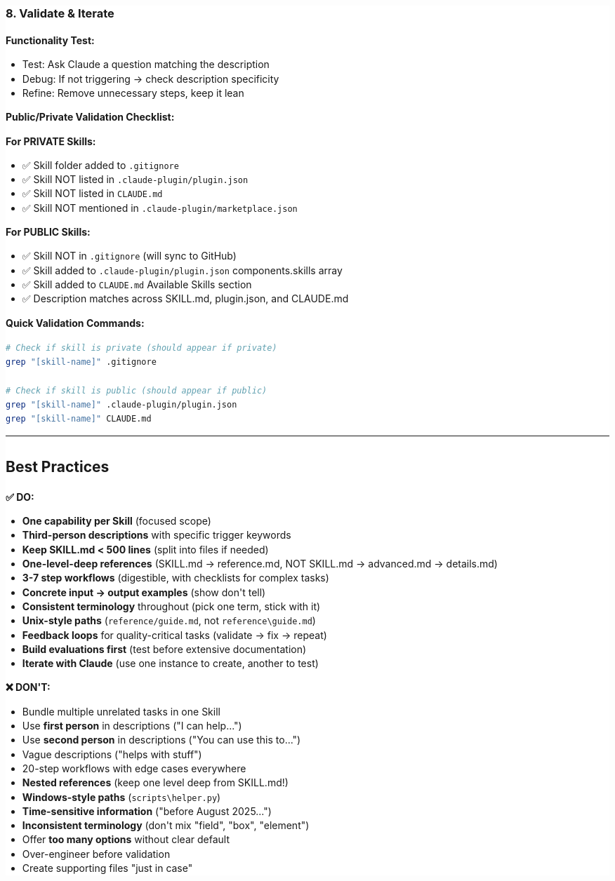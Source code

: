### 8. Validate & Iterate

**Functionality Test:**
- Test: Ask Claude a question matching the description
- Debug: If not triggering → check description specificity
- Refine: Remove unnecessary steps, keep it lean

**Public/Private Validation Checklist:**

**For PRIVATE Skills:**
- ✅ Skill folder added to `.gitignore`
- ✅ Skill NOT listed in `.claude-plugin/plugin.json`
- ✅ Skill NOT listed in `CLAUDE.md`
- ✅ Skill NOT mentioned in `.claude-plugin/marketplace.json`

**For PUBLIC Skills:**
- ✅ Skill NOT in `.gitignore` (will sync to GitHub)
- ✅ Skill added to `.claude-plugin/plugin.json` components.skills array
- ✅ Skill added to `CLAUDE.md` Available Skills section
- ✅ Description matches across SKILL.md, plugin.json, and CLAUDE.md

**Quick Validation Commands:**
```bash
# Check if skill is private (should appear if private)
grep "[skill-name]" .gitignore

# Check if skill is public (should appear if public)
grep "[skill-name]" .claude-plugin/plugin.json
grep "[skill-name]" CLAUDE.md
```

---

## Best Practices

**✅ DO:**
- **One capability per Skill** (focused scope)
- **Third-person descriptions** with specific trigger keywords
- **Keep SKILL.md < 500 lines** (split into files if needed)
- **One-level-deep references** (SKILL.md → reference.md, NOT SKILL.md → advanced.md → details.md)
- **3-7 step workflows** (digestible, with checklists for complex tasks)
- **Concrete input → output examples** (show don't tell)
- **Consistent terminology** throughout (pick one term, stick with it)
- **Unix-style paths** (`reference/guide.md`, not `reference\guide.md`)
- **Feedback loops** for quality-critical tasks (validate → fix → repeat)
- **Build evaluations first** (test before extensive documentation)
- **Iterate with Claude** (use one instance to create, another to test)

**❌ DON'T:**
- Bundle multiple unrelated tasks in one Skill
- Use **first person** in descriptions ("I can help...")
- Use **second person** in descriptions ("You can use this to...")
- Vague descriptions ("helps with stuff")
- 20-step workflows with edge cases everywhere
- **Nested references** (keep one level deep from SKILL.md!)
- **Windows-style paths** (`scripts\helper.py`)
- **Time-sensitive information** ("before August 2025...")
- **Inconsistent terminology** (don't mix "field", "box", "element")
- Offer **too many options** without clear default
- Over-engineer before validation
- Create supporting files "just in case"
